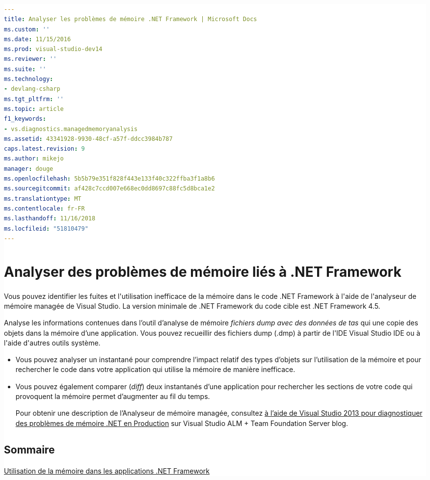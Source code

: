 ```yaml
---
title: Analyser les problèmes de mémoire .NET Framework | Microsoft Docs
ms.custom: ''
ms.date: 11/15/2016
ms.prod: visual-studio-dev14
ms.reviewer: ''
ms.suite: ''
ms.technology:
- devlang-csharp
ms.tgt_pltfrm: ''
ms.topic: article
f1_keywords:
- vs.diagnostics.managedmemoryanalysis
ms.assetid: 43341928-9930-48cf-a57f-ddcc3984b787
caps.latest.revision: 9
ms.author: mikejo
manager: douge
ms.openlocfilehash: 5b5b79e351f828f443e133f40c322ffba3f1a8b6
ms.sourcegitcommit: af428c7ccd007e668ec0dd8697c88fc5d8bca1e2
ms.translationtype: MT
ms.contentlocale: fr-FR
ms.lasthandoff: 11/16/2018
ms.locfileid: "51810479"
---
```

# <a name="analyze-net-framework-memory-issues"></a>Analyser des problèmes de mémoire liés à .NET Framework
Vous pouvez identifier les fuites et l'utilisation inefficace de la mémoire dans le code .NET Framework à l'aide de l'analyseur de mémoire managée de Visual Studio. La version minimale de .NET Framework du code cible est .NET Framework 4.5.  
  
 Analyse les informations contenues dans l’outil d’analyse de mémoire *fichiers dump avec des données de tas* qui une copie des objets dans la mémoire d’une application. Vous pouvez recueillir des fichiers dump (.dmp) à partir de l'IDE Visual Studio IDE ou à l'aide d'autres outils système.  
  
- Vous pouvez analyser un instantané pour comprendre l’impact relatif des types d’objets sur l’utilisation de la mémoire et pour rechercher le code dans votre application qui utilise la mémoire de manière inefficace.  
  
- Vous pouvez également comparer (*diff*) deux instantanés d’une application pour rechercher les sections de votre code qui provoquent la mémoire permet d’augmenter au fil du temps.  
  
  Pour obtenir une description de l’Analyseur de mémoire managée, consultez [à l’aide de Visual Studio 2013 pour diagnostiquer des problèmes de mémoire .NET en Production](http://blogs.msdn.com/b/visualstudioalm/archive/2013/06/20/using-visual-studio-2013-to-diagnose-net-memory-issues-in-production.aspx) sur Visual Studio ALM + Team Foundation Server blog.  
  
##  <a name="BKMK_Contents"></a> Sommaire  
 [Utilisation de la mémoire dans les applications .NET Framework](#BKMK_Memory_use_in__NET_Framework_apps)  
  